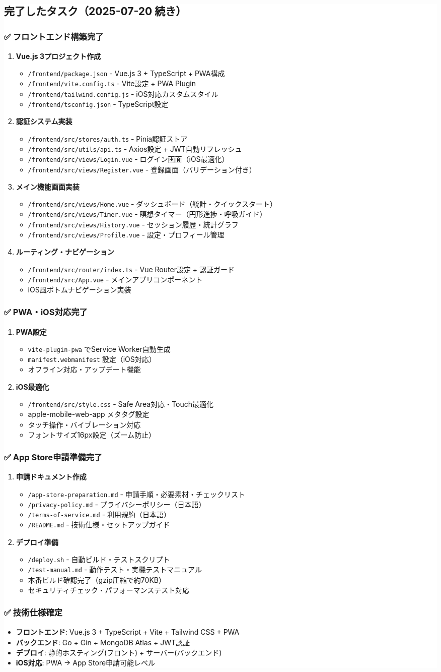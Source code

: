## 完了したタスク（2025-07-20 続き）

### ✅ フロントエンド構築完了
1. **Vue.js 3プロジェクト作成**
   - `/frontend/package.json` - Vue.js 3 + TypeScript + PWA構成
   - `/frontend/vite.config.ts` - Vite設定 + PWA Plugin
   - `/frontend/tailwind.config.js` - iOS対応カスタムスタイル
   - `/frontend/tsconfig.json` - TypeScript設定

2. **認証システム実装**
   - `/frontend/src/stores/auth.ts` - Pinia認証ストア
   - `/frontend/src/utils/api.ts` - Axios設定 + JWT自動リフレッシュ
   - `/frontend/src/views/Login.vue` - ログイン画面（iOS最適化）
   - `/frontend/src/views/Register.vue` - 登録画面（バリデーション付き）

3. **メイン機能画面実装**
   - `/frontend/src/views/Home.vue` - ダッシュボード（統計・クイックスタート）
   - `/frontend/src/views/Timer.vue` - 瞑想タイマー（円形進捗・呼吸ガイド）
   - `/frontend/src/views/History.vue` - セッション履歴・統計グラフ
   - `/frontend/src/views/Profile.vue` - 設定・プロフィール管理

4. **ルーティング・ナビゲーション**
   - `/frontend/src/router/index.ts` - Vue Router設定 + 認証ガード
   - `/frontend/src/App.vue` - メインアプリコンポーネント
   - iOS風ボトムナビゲーション実装

### ✅ PWA・iOS対応完了
1. **PWA設定**
   - `vite-plugin-pwa` でService Worker自動生成
   - `manifest.webmanifest` 設定（iOS対応）
   - オフライン対応・アップデート機能

2. **iOS最適化**
   - `/frontend/src/style.css` - Safe Area対応・Touch最適化
   - apple-mobile-web-app メタタグ設定
   - タッチ操作・バイブレーション対応
   - フォントサイズ16px設定（ズーム防止）

### ✅ App Store申請準備完了
1. **申請ドキュメント作成**
   - `/app-store-preparation.md` - 申請手順・必要素材・チェックリスト
   - `/privacy-policy.md` - プライバシーポリシー（日本語）
   - `/terms-of-service.md` - 利用規約（日本語）
   - `/README.md` - 技術仕様・セットアップガイド

2. **デプロイ準備**
   - `/deploy.sh` - 自動ビルド・テストスクリプト
   - `/test-manual.md` - 動作テスト・実機テストマニュアル
   - 本番ビルド確認完了（gzip圧縮で約70KB）
   - セキュリティチェック・パフォーマンステスト対応

### ✅ 技術仕様確定
- **フロントエンド**: Vue.js 3 + TypeScript + Vite + Tailwind CSS + PWA
- **バックエンド**: Go + Gin + MongoDB Atlas + JWT認証
- **デプロイ**: 静的ホスティング(フロント) + サーバー(バックエンド)
- **iOS対応**: PWA → App Store申請可能レベル
